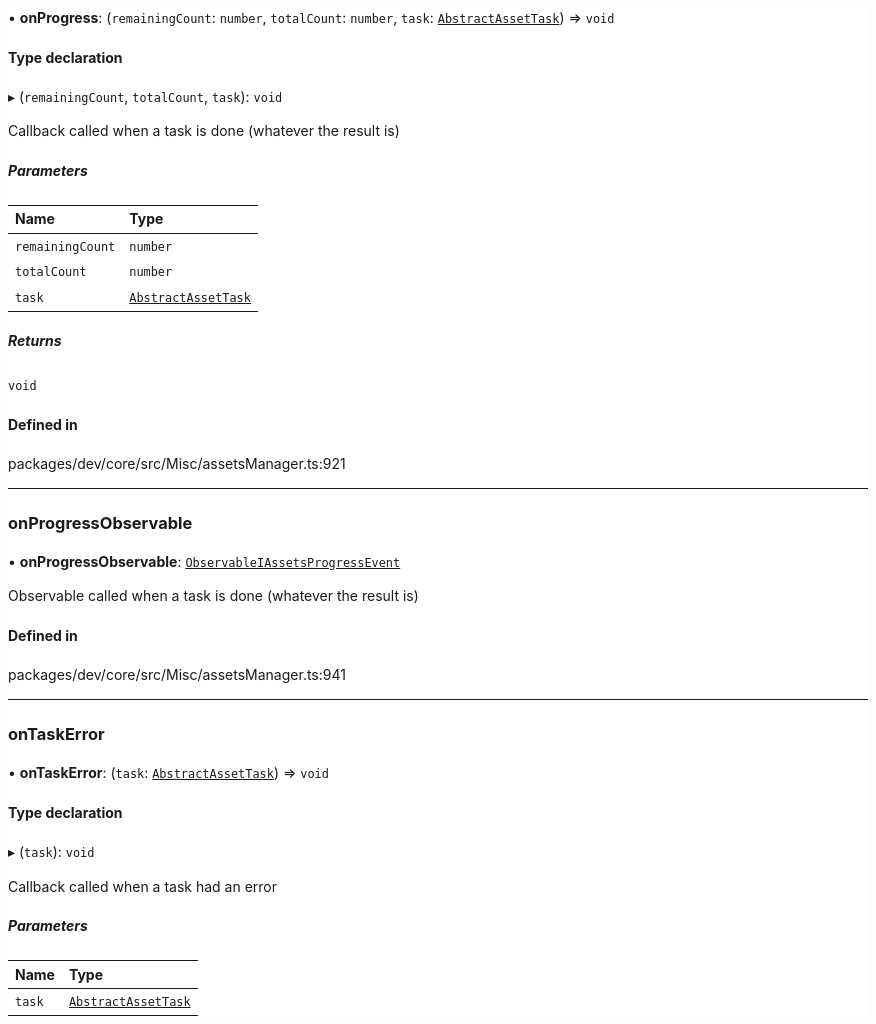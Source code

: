 • **onProgress**: (`remainingCount`: `number`, `totalCount`: `number`, `task`: [`AbstractAssetTask`](AbstractAssetTask.md)) => `void`

#### Type declaration

▸ (`remainingCount`, `totalCount`, `task`): `void`

Callback called when a task is done (whatever the result is)

##### Parameters

| Name | Type |
| :------ | :------ |
| `remainingCount` | `number` |
| `totalCount` | `number` |
| `task` | [`AbstractAssetTask`](AbstractAssetTask.md) |

##### Returns

`void`

#### Defined in

packages/dev/core/src/Misc/assetsManager.ts:921

___

### onProgressObservable

• **onProgressObservable**: [`Observable`](Observable.md)[`IAssetsProgressEvent`](../interfaces/IAssetsProgressEvent.md)

Observable called when a task is done (whatever the result is)

#### Defined in

packages/dev/core/src/Misc/assetsManager.ts:941

___

### onTaskError

• **onTaskError**: (`task`: [`AbstractAssetTask`](AbstractAssetTask.md)) => `void`

#### Type declaration

▸ (`task`): `void`

Callback called when a task had an error

##### Parameters

| Name | Type |
| :------ | :------ |
| `task` | [`AbstractAssetTask`](AbstractAssetTask.md) |
